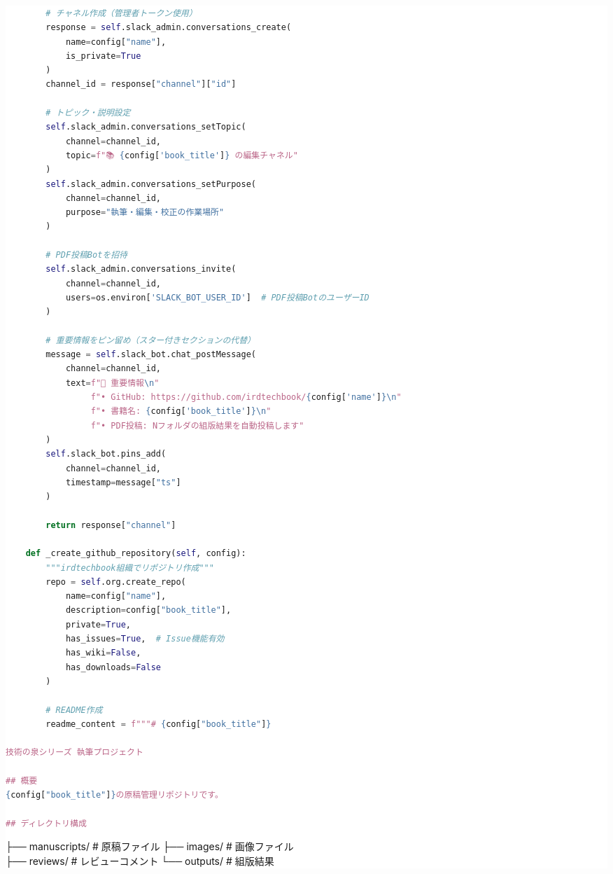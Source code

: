 ```python
        # チャネル作成（管理者トークン使用）
        response = self.slack_admin.conversations_create(
            name=config["name"],
            is_private=True
        )
        channel_id = response["channel"]["id"]
        
        # トピック・説明設定
        self.slack_admin.conversations_setTopic(
            channel=channel_id,
            topic=f"📚 {config['book_title']} の編集チャネル"
        )
        self.slack_admin.conversations_setPurpose(
            channel=channel_id,
            purpose="執筆・編集・校正の作業場所"
        )
        
        # PDF投稿Botを招待
        self.slack_admin.conversations_invite(
            channel=channel_id,
            users=os.environ['SLACK_BOT_USER_ID']  # PDF投稿BotのユーザーID
        )
        
        # 重要情報をピン留め（スター付きセクションの代替）
        message = self.slack_bot.chat_postMessage(
            channel=channel_id,
            text=f"📌 重要情報\n"
                 f"• GitHub: https://github.com/irdtechbook/{config['name']}\n"
                 f"• 書籍名: {config['book_title']}\n"
                 f"• PDF投稿: Nフォルダの組版結果を自動投稿します"
        )
        self.slack_bot.pins_add(
            channel=channel_id,
            timestamp=message["ts"]
        )
        
        return response["channel"]
    
    def _create_github_repository(self, config):
        """irdtechbook組織でリポジトリ作成"""
        repo = self.org.create_repo(
            name=config["name"],
            description=config["book_title"],
            private=True,
            has_issues=True,  # Issue機能有効
            has_wiki=False,
            has_downloads=False
        )
        
        # README作成
        readme_content = f"""# {config["book_title"]}

技術の泉シリーズ 執筆プロジェクト

## 概要
{config["book_title"]}の原稿管理リポジトリです。

## ディレクトリ構成
```
├── manuscripts/    # 原稿ファイル
├── images/        # 画像ファイル  
├── reviews/       # レビューコメント
└── outputs/       # 組版結果